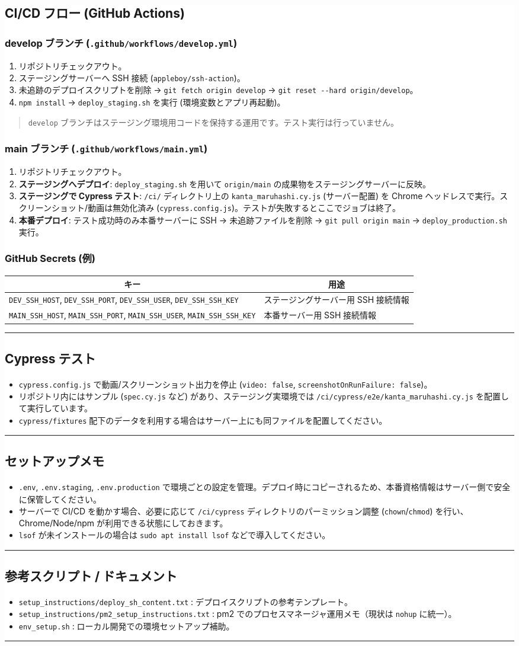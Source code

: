 ## CI/CD フロー (GitHub Actions)

### develop ブランチ (`.github/workflows/develop.yml`)

1. リポジトリチェックアウト。
2. ステージングサーバーへ SSH 接続 (`appleboy/ssh-action`)。
3. 未追跡のデプロイスクリプトを削除 → `git fetch origin develop` → `git reset --hard origin/develop`。
4. `npm install` → `deploy_staging.sh` を実行 (環境変数とアプリ再起動)。

> `develop` ブランチはステージング環境用コードを保持する運用です。テスト実行は行っていません。

### main ブランチ (`.github/workflows/main.yml`)

1. リポジトリチェックアウト。
2. **ステージングへデプロイ**: `deploy_staging.sh` を用いて `origin/main` の成果物をステージングサーバーに反映。
3. **ステージングで Cypress テスト**: `/ci/` ディレクトリ上の `kanta_maruhashi.cy.js` (サーバー配置) を Chrome ヘッドレスで実行。スクリーンショット/動画は無効化済み (`cypress.config.js`)。テストが失敗するとここでジョブは終了。
4. **本番デプロイ**: テスト成功時のみ本番サーバーに SSH → 未追跡ファイルを削除 → `git pull origin main` → `deploy_production.sh` 実行。

### GitHub Secrets (例)

| キー | 用途 |
| ---- | ---- |
| `DEV_SSH_HOST`, `DEV_SSH_PORT`, `DEV_SSH_USER`, `DEV_SSH_SSH_KEY` | ステージングサーバー用 SSH 接続情報 |
| `MAIN_SSH_HOST`, `MAIN_SSH_PORT`, `MAIN_SSH_USER`, `MAIN_SSH_SSH_KEY` | 本番サーバー用 SSH 接続情報 |

---

## Cypress テスト

- `cypress.config.js` で動画/スクリーンショット出力を停止 (`video: false`, `screenshotOnRunFailure: false`)。
- リポジトリ内にはサンプル (`spec.cy.js` など) があり、ステージング実環境では `/ci/cypress/e2e/kanta_maruhashi.cy.js` を配置して実行しています。
- `cypress/fixtures` 配下のデータを利用する場合はサーバー上にも同ファイルを配置してください。

---

## セットアップメモ

- `.env`, `.env.staging`, `.env.production` で環境ごとの設定を管理。デプロイ時にコピーされるため、本番資格情報はサーバー側で安全に保管してください。
- サーバーで CI/CD を動かす場合、必要に応じて `/ci/cypress` ディレクトリのパーミッション調整 (`chown`/`chmod`) を行い、Chrome/Node/npm が利用できる状態にしておきます。
- `lsof` が未インストールの場合は `sudo apt install lsof` などで導入してください。

---

## 参考スクリプト / ドキュメント

- `setup_instructions/deploy_sh_content.txt` : デプロイスクリプトの参考テンプレート。
- `setup_instructions/pm2_setup_instructions.txt` : pm2 でのプロセスマネージャ運用メモ（現状は `nohup` に統一）。
- `env_setup.sh` : ローカル開発での環境セットアップ補助。

---
